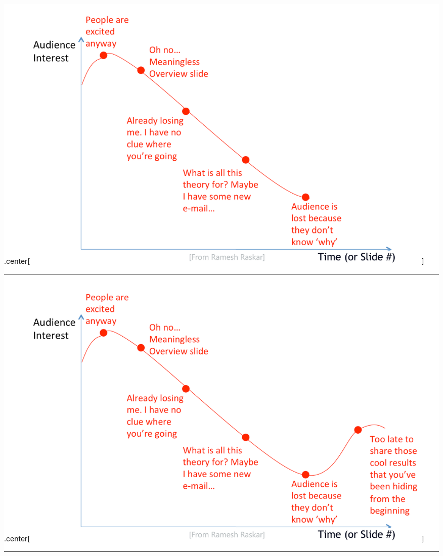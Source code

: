 
.center[<img src="./img/response_default_07.png" alt="response_default_07" style="width:90%;">]

---

.center[<img src="./img/response_default_08.png" alt="response_default_08" style="width:90%;">]

---